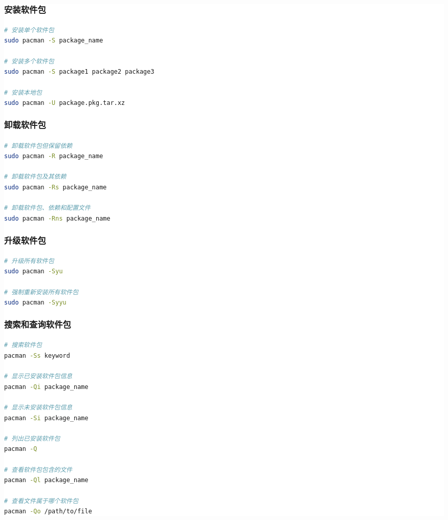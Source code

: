 ### 安装软件包

```bash
# 安装单个软件包
sudo pacman -S package_name

# 安装多个软件包
sudo pacman -S package1 package2 package3

# 安装本地包
sudo pacman -U package.pkg.tar.xz
```

### 卸载软件包

```bash
# 卸载软件包但保留依赖
sudo pacman -R package_name

# 卸载软件包及其依赖
sudo pacman -Rs package_name

# 卸载软件包、依赖和配置文件
sudo pacman -Rns package_name
```

### 升级软件包

```bash
# 升级所有软件包
sudo pacman -Syu

# 强制重新安装所有软件包
sudo pacman -Syyu
```

### 搜索和查询软件包

```bash
# 搜索软件包
pacman -Ss keyword

# 显示已安装软件包信息
pacman -Qi package_name

# 显示未安装软件包信息
pacman -Si package_name

# 列出已安装软件包
pacman -Q

# 查看软件包包含的文件
pacman -Ql package_name

# 查看文件属于哪个软件包
pacman -Qo /path/to/file
```
